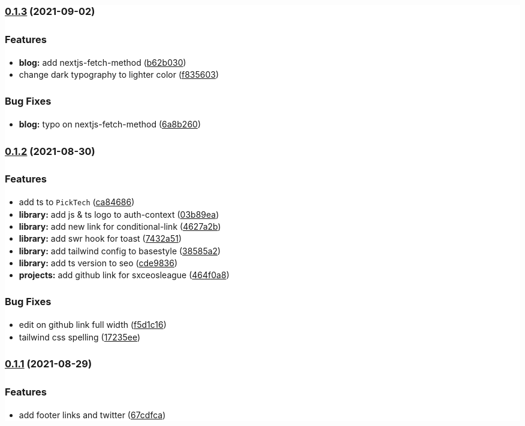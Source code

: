 ### [0.1.3](https://github.com/havafy/havafy.com/compare/v0.1.2...v0.1.3) (2021-09-02)


### Features

* **blog:** add nextjs-fetch-method ([b62b030](https://github.com/havafy/havafy.com/commit/b62b03075421b8b89cd0ffe852145879726efde6))
* change dark typography to lighter color ([f835603](https://github.com/havafy/havafy.com/commit/f8356031ff44694429b37099d3f52f1997783587))


### Bug Fixes

* **blog:** typo on nextjs-fetch-method ([6a8b260](https://github.com/havafy/havafy.com/commit/6a8b260c869d6f0d3f7b839ac8d0eeb8ca2e59af))

### [0.1.2](https://github.com/havafy/havafy.com/compare/v0.1.1...v0.1.2) (2021-08-30)


### Features

* add ts to `PickTech` ([ca84686](https://github.com/havafy/havafy.com/commit/ca84686dc0be934848928a943749940e5a42bfd5))
* **library:** add js & ts logo to auth-context ([03b89ea](https://github.com/havafy/havafy.com/commit/03b89eadac8c4ee13acb12f80809d221e763103c))
* **library:** add new link for conditional-link ([4627a2b](https://github.com/havafy/havafy.com/commit/4627a2bc642c1dd4ffade64f0902bde5255cedea))
* **library:** add swr hook for toast ([7432a51](https://github.com/havafy/havafy.com/commit/7432a5123fbfe2e27f89c290004459cf9f047a09))
* **library:** add tailwind config to basestyle ([38585a2](https://github.com/havafy/havafy.com/commit/38585a2ac069524b44fb4001bcc1c9c641842fb3))
* **library:** add ts version to seo ([cde9836](https://github.com/havafy/havafy.com/commit/cde9836f809f4e48abc6a0e2b7056ad932bea68a))
* **projects:** add github link for sxceosleague ([464f0a8](https://github.com/havafy/havafy.com/commit/464f0a8ab493fdcb6156bd41aae30d0981eedfa2))


### Bug Fixes

* edit on github link full width ([f5d1c16](https://github.com/havafy/havafy.com/commit/f5d1c16071d2e1fefeb72d256b69deb7f1996898))
* tailwind css spelling ([17235ee](https://github.com/havafy/havafy.com/commit/17235eee9d10136a359fc95e24a1f24e13355a12))

### [0.1.1](https://github.com/havafy/havafy.com/compare/v0.1.0...v0.1.1) (2021-08-29)


### Features

* add footer links and twitter ([67cdfca](https://github.com/havafy/havafy.com/commit/67cdfca04a1ad6a036d54d578f3f7e73bbfd72b9))
